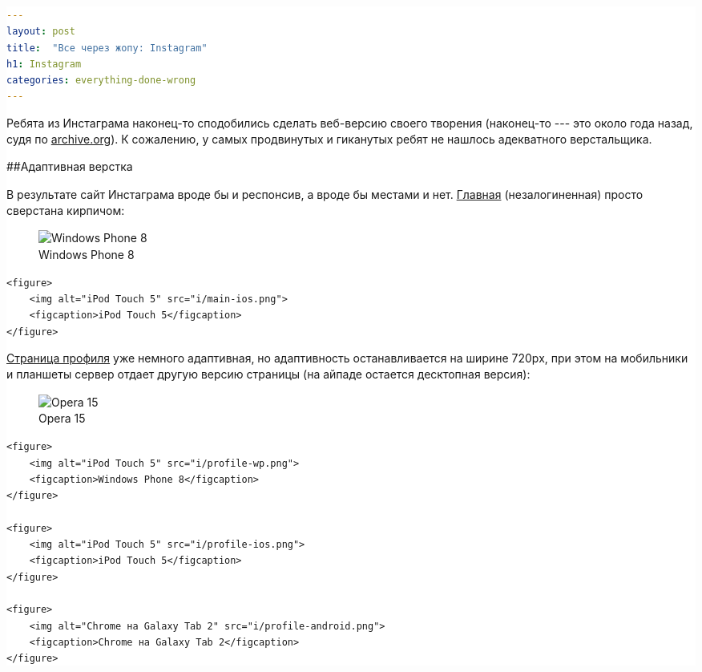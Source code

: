 ```yaml
---
layout: post
title:  "Все через жопу: Instagram"
h1: Instagram
categories: everything-done-wrong
---
```


Ребята из Инстаграма наконец-то сподобились сделать веб-версию своего творения (наконец-то --- это около года назад, судя по <a href="http://archive.org">archive.org</a>). К сожалению, у самых продвинутых и гиканутых ребят не нашлось адекватного верстальщика.

##Адаптивная верстка

В результате сайт Инстаграма вроде бы и респонсив, а вроде бы местами и нет. [Главная](http://instagram.com) (незалогиненная) просто сверстана кирпичом:

<div class="gallery">
	<figure>
		<img alt="Windows Phone 8" src="i/main-wp.png">
		<figcaption>Windows Phone 8</figcaption>
	</figure>

	<figure>
		<img alt="iPod Touch 5" src="i/main-ios.png">
		<figcaption>iPod Touch 5</figcaption>
	</figure>
</div>

[Страница профиля](http://instagram.com/instagram) уже немного адаптивная, но адаптивность останавливается на ширине 720px, при этом на мобильники и планшеты сервер отдает другую версию страницы (на айпаде остается десктопная версия):

<div class="gallery">
	<figure>
		<img alt="Opera 15" src="i/profile-opera.jpg">
		<figcaption>Opera 15</figcaption>
	</figure>

	<figure>
		<img alt="iPod Touch 5" src="i/profile-wp.png">
		<figcaption>Windows Phone 8</figcaption>
	</figure>

	<figure>
		<img alt="iPod Touch 5" src="i/profile-ios.png">
		<figcaption>iPod Touch 5</figcaption>
	</figure>

	<figure>
		<img alt="Chrome на Galaxy Tab 2" src="i/profile-android.png">
		<figcaption>Chrome на Galaxy Tab 2</figcaption>
	</figure>
</div>
